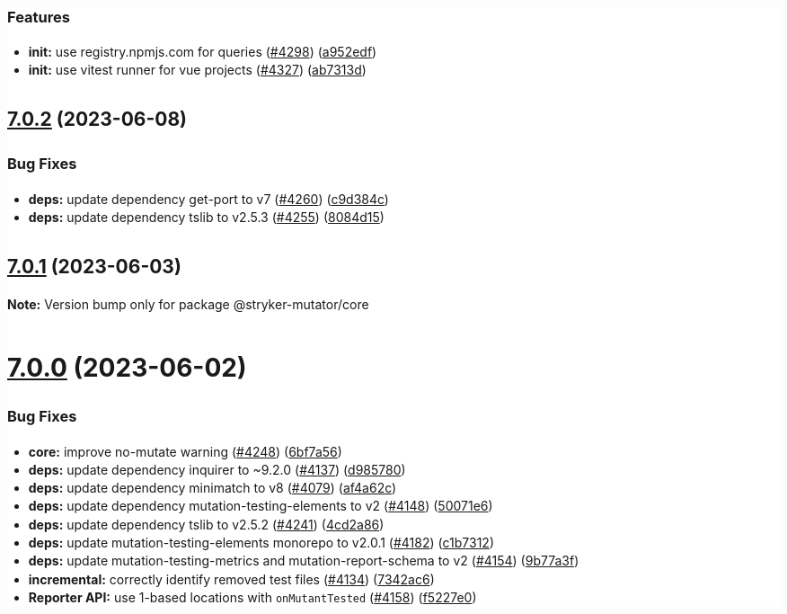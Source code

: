### Features

- **init:** use registry.npmjs.com for queries ([#4298](https://github.com/stryker-mutator/stryker-js/issues/4298)) ([a952edf](https://github.com/stryker-mutator/stryker-js/commit/a952edf7795aecc8119215d1a8662c61b917dc0b))
- **init:** use vitest runner for vue projects ([#4327](https://github.com/stryker-mutator/stryker-js/issues/4327)) ([ab7313d](https://github.com/stryker-mutator/stryker-js/commit/ab7313d113b8144e25401e33c3f29b1b82e5db45))

## [7.0.2](https://github.com/stryker-mutator/stryker-js/compare/v7.0.1...v7.0.2) (2023-06-08)

### Bug Fixes

- **deps:** update dependency get-port to v7 ([#4260](https://github.com/stryker-mutator/stryker-js/issues/4260)) ([c9d384c](https://github.com/stryker-mutator/stryker-js/commit/c9d384c5894cf22c61eb108629a3caf7a77208e4))
- **deps:** update dependency tslib to v2.5.3 ([#4255](https://github.com/stryker-mutator/stryker-js/issues/4255)) ([8084d15](https://github.com/stryker-mutator/stryker-js/commit/8084d15ded945958ac3b5b27935cc2f3822f5bc8))

## [7.0.1](https://github.com/stryker-mutator/stryker-js/compare/v7.0.0...v7.0.1) (2023-06-03)

**Note:** Version bump only for package @stryker-mutator/core

# [7.0.0](https://github.com/stryker-mutator/stryker-js/compare/v6.4.2...v7.0.0) (2023-06-02)

### Bug Fixes

- **core:** improve no-mutate warning ([#4248](https://github.com/stryker-mutator/stryker-js/issues/4248)) ([6bf7a56](https://github.com/stryker-mutator/stryker-js/commit/6bf7a565bff2c730ed70ad64e5432de2d503864a))
- **deps:** update dependency inquirer to ~9.2.0 ([#4137](https://github.com/stryker-mutator/stryker-js/issues/4137)) ([d985780](https://github.com/stryker-mutator/stryker-js/commit/d9857800c94002b87d399d126160a777318e5daa))
- **deps:** update dependency minimatch to v8 ([#4079](https://github.com/stryker-mutator/stryker-js/issues/4079)) ([af4a62c](https://github.com/stryker-mutator/stryker-js/commit/af4a62cb750648d23e1e7a2e64fbb5ba5ae6cc47))
- **deps:** update dependency mutation-testing-elements to v2 ([#4148](https://github.com/stryker-mutator/stryker-js/issues/4148)) ([50071e6](https://github.com/stryker-mutator/stryker-js/commit/50071e6448656fbc55a0c62d38779056a5847b97))
- **deps:** update dependency tslib to v2.5.2 ([#4241](https://github.com/stryker-mutator/stryker-js/issues/4241)) ([4cd2a86](https://github.com/stryker-mutator/stryker-js/commit/4cd2a86503a243fd2998bc72245b8bda00d30d49))
- **deps:** update mutation-testing-elements monorepo to v2.0.1 ([#4182](https://github.com/stryker-mutator/stryker-js/issues/4182)) ([c1b7312](https://github.com/stryker-mutator/stryker-js/commit/c1b7312a238b67f43630101b084ff33780eda1c5))
- **deps:** update mutation-testing-metrics and mutation-report-schema to v2 ([#4154](https://github.com/stryker-mutator/stryker-js/issues/4154)) ([9b77a3f](https://github.com/stryker-mutator/stryker-js/commit/9b77a3f6fdeb7036b1e15610f03dd8c85a502670))
- **incremental:** correctly identify removed test files ([#4134](https://github.com/stryker-mutator/stryker-js/issues/4134)) ([7342ac6](https://github.com/stryker-mutator/stryker-js/commit/7342ac6cb4b6c09207e9ba84da5c85a24bcc62f4))
- **Reporter API:** use 1-based locations with `onMutantTested` ([#4158](https://github.com/stryker-mutator/stryker-js/issues/4158)) ([f5227e0](https://github.com/stryker-mutator/stryker-js/commit/f5227e0907efcc7433dbc93848f1f9057fb86978))
